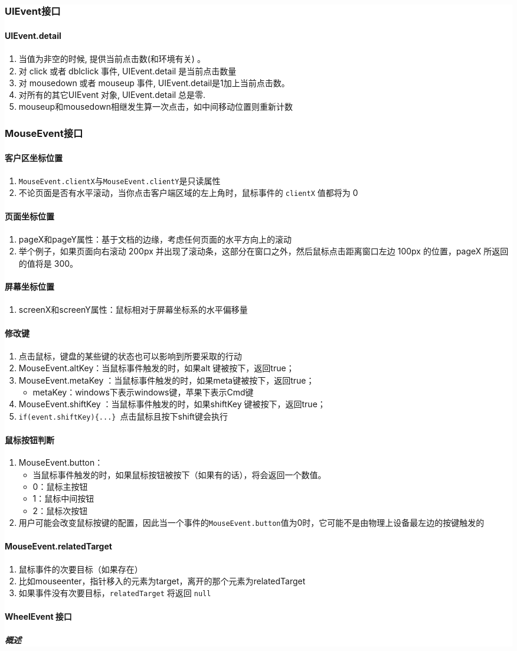 ### UIEvent接口

#### UIEvent.detail

1. 当值为非空的时候, 提供当前点击数(和环境有关) 。
2. 对 click 或者 dblclick 事件, UIEvent.detail 是当前点击数量
3. 对 mousedown 或者 mouseup 事件, UIEvent.detail是1加上当前点击数。
4. 对所有的其它UIEvent 对象, UIEvent.detail 总是零.
5. mouseup和mousedown相继发生算一次点击，如中间移动位置则重新计数

### MouseEvent接口

#### 客户区坐标位置

1. `MouseEvent.clientX`与`MouseEvent.clientY`是只读属性
2. 不论页面是否有水平滚动，当你点击客户端区域的左上角时，鼠标事件的 `clientX` 值都将为 0 

#### 页面坐标位置

1. pageX和pageY属性：基于文档的边缘，考虑任何页面的水平方向上的滚动
2. 举个例子，如果页面向右滚动 200px 并出现了滚动条，这部分在窗口之外，然后鼠标点击距离窗口左边 100px 的位置，pageX 所返回的值将是 300。

#### 屏幕坐标位置

1. screenX和screenY属性：鼠标相对于屏幕坐标系的水平偏移量

#### 修改键

1. 点击鼠标，键盘的某些键的状态也可以影响到所要采取的行动
2. MouseEvent.altKey：当鼠标事件触发的时，如果alt 键被按下，返回true；
3. MouseEvent.metaKey ：当鼠标事件触发的时，如果meta键被按下，返回true；
	- metaKey：windows下表示windows键，苹果下表示Cmd键
4. MouseEvent.shiftKey ：当鼠标事件触发的时，如果shiftKey 键被按下，返回true；
5. `if(event.shiftKey){...} `点击鼠标且按下shift键会执行

#### 鼠标按钮判断

1. MouseEvent.button：
	- 当鼠标事件触发的时，如果鼠标按钮被按下（如果有的话），将会返回一个数值。
	- 0：鼠标主按钮
	- 1：鼠标中间按钮
	- 2：鼠标次按钮
2. 用户可能会改变鼠标按键的配置，因此当一个事件的`MouseEvent.button`值为0时，它可能不是由物理上设备最左边的按键触发的

#### MouseEvent.relatedTarget 

1. 鼠标事件的次要目标（如果存在）
2. 比如mouseenter，指针移入的元素为target，离开的那个元素为relatedTarget
3. 如果事件没有次要目标，`relatedTarget` 将返回 `null`

#### WheelEvent 接口

##### 概述
